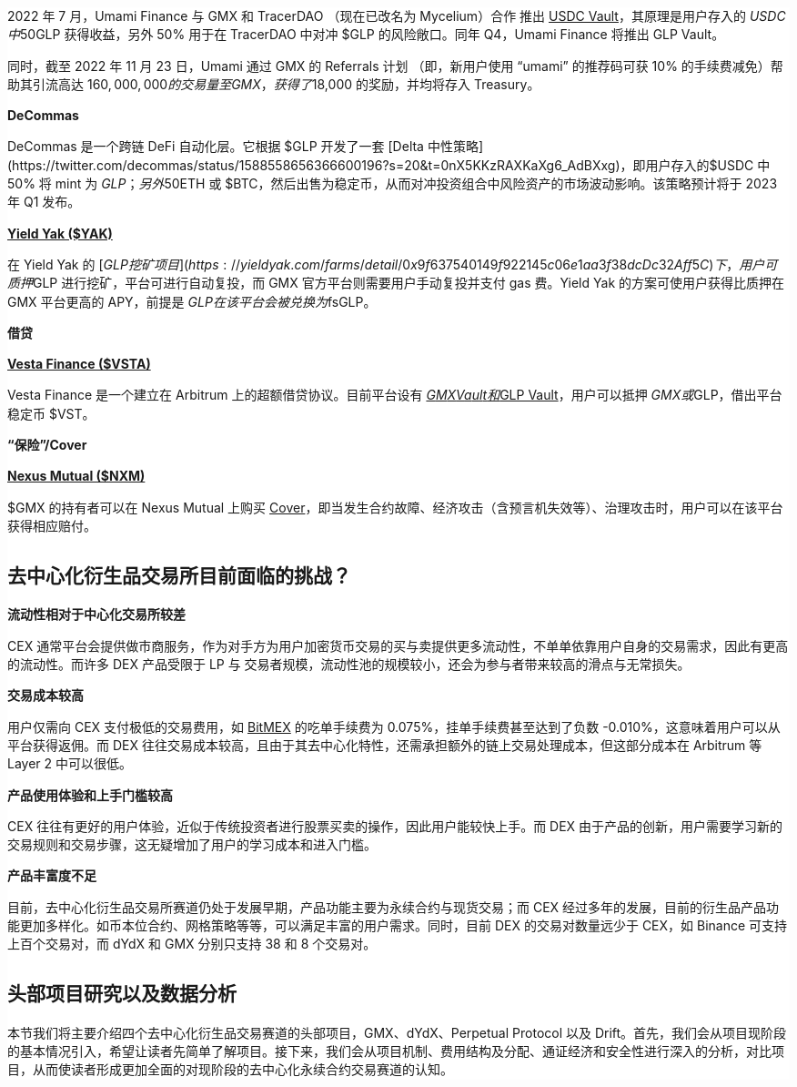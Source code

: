 2022 年 7 月，Umami Finance 与 GMX 和 TracerDAO （现在已改名为 Mycelium）合作 推出 [USDC Vault](https://twitter.com/UmamiFinance/status/1544320386015404032?s=20&t=gHG_J2X7AaM2ox2waicCbQ)，其原理是用户存入的 $USDC 中 50% 会 mint 为$GLP 获得收益，另外 50% 用于在 TracerDAO 中对冲 $GLP 的风险敞口。同年 Q4，Umami Finance 将推出 GLP Vault。

同时，截至 2022 年 11 月 23 日，Umami 通过 GMX 的 Referrals 计划 （即，新用户使用 “umami” 的推荐码可获 10% 的手续费减免）帮助其引流高达 $160,000,000 的交易量至 GMX，获得了$18,000 的奖励，并均将存入 Treasury。

**DeCommas**

DeCommas 是一个跨链 DeFi 自动化层。它根据 $GLP 开发了一套 [Delta 中性策略](https://twitter.com/decommas/status/1588558656366600196?s=20&t=0nX5KKzRAXKaXg6_AdBXxg)，即用户存入的$USDC 中 50% 将 mint 为 $GLP；另外 50% 会抵押进 AAVE，借出加密货币如$ETH 或 $BTC，然后出售为稳定币，从而对冲投资组合中风险资产的市场波动影响。该策略预计将于 2023 年 Q1 发布。

[**Yield Yak ($YAK)**](https://tokeninsight.com/zh/coins/yield-yak/overview)

在 Yield Yak 的 [$GLP 挖矿项目](https://yieldyak.com/farms/detail/0x9f637540149f922145c06e1aa3f38dcDc32Aff5C)下，用户可质押$GLP 进行挖矿，平台可进行自动复投，而 GMX 官方平台则需要用户手动复投并支付 gas 费。Yield Yak 的方案可使用户获得比质押在 GMX 平台更高的 APY，前提是 $GLP 在该平台会被兑换为$fsGLP。

**借贷**

[**Vesta Finance ($VSTA)**](https://tokeninsight.com/zh/coins/vesta-finance/overview)

Vesta Finance 是一个建立在 Arbitrum 上的超额借贷协议。目前平台设有 [$GMX Vault 和$GLP Vault](https://vestafinance.xyz/products)，用户可以抵押 $GMX 或$GLP，借出平台稳定币 $VST。

**“保险”/Cover**

[**Nexus Mutual ($NXM)**](https://tokeninsight.com/zh/coins/nexus-mutual/overview)

$GMX 的持有者可以在 Nexus Mutual 上购买 [Cover](https://app.nexusmutual.io/cover/buy/get-quote?address=0x3D6bA331e3D9702C5e8A8d254e5d8a285F223aba)，即当发生合约故障、经济攻击（含预言机失效等）、治理攻击时，用户可以在该平台获得相应赔付。

## 去中心化衍生品交易所目前面临的挑战？

**流动性相对于中心化交易所较差**

CEX 通常平台会提供做市商服务，作为对手方为用户加密货币交易的买与卖提供更多流动性，不单单依靠用户自身的交易需求，因此有更高的流动性。而许多 DEX 产品受限于 LP 与 交易者规模，流动性池的规模较小，还会为参与者带来较高的滑点与无常损失。

**交易成本较高**

用户仅需向 CEX 支付极低的交易费用，如 [BitMEX](https://www.bitmex.com/wallet/fees/derivatives) 的吃单手续费为 0.075%，挂单手续费甚至达到了负数 -0.010%，这意味着用户可以从平台获得返佣。而 DEX 往往交易成本较高，且由于其去中心化特性，还需承担额外的链上交易处理成本，但这部分成本在 Arbitrum 等 Layer 2 中可以很低。

**产品使用体验和上手门槛较高**

CEX 往往有更好的用户体验，近似于传统投资者进行股票买卖的操作，因此用户能较快上手。而 DEX 由于产品的创新，用户需要学习新的交易规则和交易步骤，这无疑增加了用户的学习成本和进入门槛。

**产品丰富度不足**

目前，去中心化衍生品交易所赛道仍处于发展早期，产品功能主要为永续合约与现货交易；而 CEX 经过多年的发展，目前的衍生品产品功能更加多样化。如币本位合约、网格策略等等，可以满足丰富的用户需求。同时，目前 DEX 的交易对数量远少于 CEX，如 Binance 可支持上百个交易对，而 dYdX 和 GMX 分别只支持 38 和 8 个交易对。

## 头部项目研究以及数据分析

本节我们将主要介绍四个去中心化衍生品交易赛道的头部项目，GMX、dYdX、Perpetual Protocol 以及 Drift。首先，我们会从项目现阶段的基本情况引入，希望让读者先简单了解项目。接下来，我们会从项目机制、费用结构及分配、通证经济和安全性进行深入的分析，对比项目，从而使读者形成更加全面的对现阶段的去中心化永续合约交易赛道的认知。
